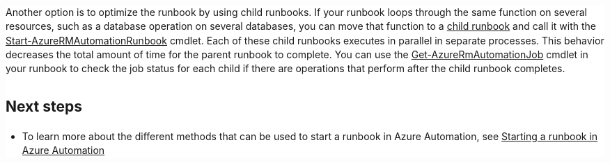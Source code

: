 Another option is to optimize the runbook by using child runbooks. If your runbook loops through the same function on several resources, such as a database operation on several databases, you can move that function to a [child runbook](automation-child-runbooks.md) and call it with the [Start-AzureRMAutomationRunbook](/powershell/module/azurerm.automation/start-azurermautomationrunbook) cmdlet. Each of these child runbooks executes in parallel in separate processes. This behavior decreases the total amount of time for the parent runbook to complete. You can use the [Get-AzureRmAutomationJob](/powershell/module/azurerm.automation/Get-AzureRmAutomationJob) cmdlet in your runbook to check the job status for each child if there are operations that perform after the child runbook completes.

## Next steps

* To learn more about the different methods that can be used to start a runbook in Azure Automation, see [Starting a runbook in Azure Automation](automation-starting-a-runbook.md)

